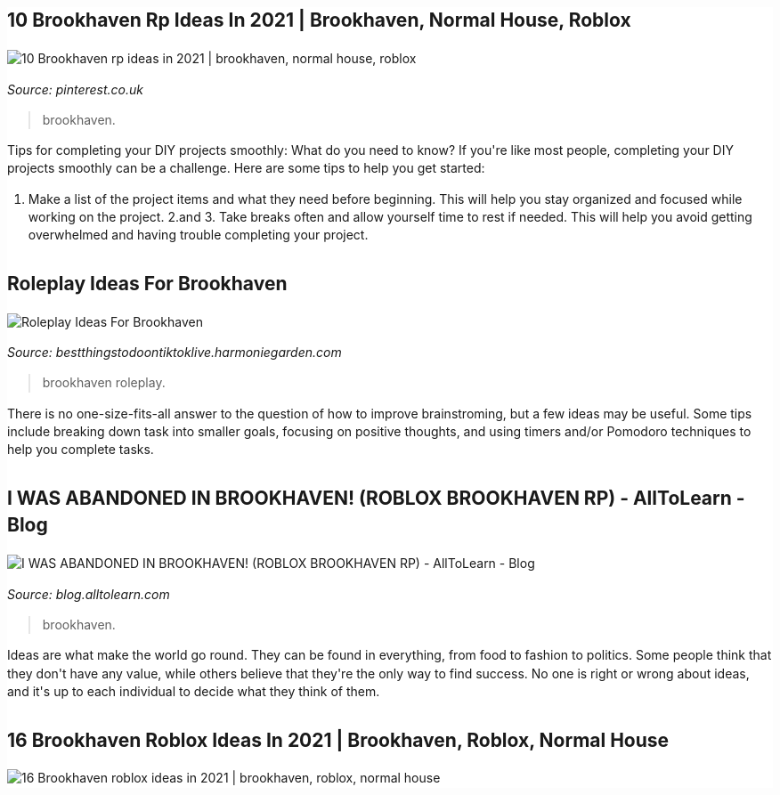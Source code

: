 ## 10 Brookhaven Rp Ideas In 2021 | Brookhaven, Normal House, Roblox

<img loading=lazy src="https://i.pinimg.com/200x150/11/ff/b7/11ffb74f5e63fe6e27e5fb8d5916f751.jpg" onerror="this.onerror=null;this.src='https://tse3.mm.bing.net/th?id=OIP.l3R_ruuqZm17YVyxfbzyTQAAAA&amp;pid=15.1';" alt="10 Brookhaven rp ideas in 2021 | brookhaven, normal house, roblox">

_Source: pinterest.co.uk_

>brookhaven. 

	

Tips for completing your DIY projects smoothly: What do you need to know?
If you're like most people, completing your DIY projects smoothly can be a challenge. Here are some tips to help you get started: 
1. Make a list of the project items and what they need before beginning. This will help you stay organized and focused while working on the project. 
2.аnd 3. Take breaks often and allow yourself time to rest if needed. This will help you avoid getting overwhelmed and having trouble completing your project.

    
## Roleplay Ideas For Brookhaven

<img loading=lazy src="https://i.pinimg.com/originals/cd/10/4e/cd104e3214245f8e32b55b8832958614.jpg" onerror="this.onerror=null;this.src='https://tse1.mm.bing.net/th?id=OIP.DcMtJmuk4m_n5RE7lOYUFgHaDb&amp;pid=15.1';" alt="Roleplay Ideas For Brookhaven">

_Source: bestthingstodoontiktoklive.harmoniegarden.com_

>brookhaven roleplay. 

	

There is no one-size-fits-all answer to the question of how to improve brainstroming, but a few ideas may be useful. Some tips include breaking down task into smaller goals, focusing on positive thoughts, and using timers and/or Pomodoro techniques to help you complete tasks.

    
## I WAS ABANDONED IN BROOKHAVEN! (ROBLOX BROOKHAVEN RP) - AllToLearn - Blog

<img loading=lazy src="https://i.ytimg.com/vi/32_WjH3RMoc/maxresdefault.jpg" onerror="this.onerror=null;this.src='https://tse4.mm.bing.net/th?id=OIP.V5hnUEhBnIj9JT60L8ibaAHaEK&amp;pid=15.1';" alt="I WAS ABANDONED IN BROOKHAVEN! (ROBLOX BROOKHAVEN RP) - AllToLearn - Blog">

_Source: blog.alltolearn.com_

>brookhaven. 

	

Ideas are what make the world go round. They can be found in everything, from food to fashion to politics. Some people think that they don't have any value, while others believe that they're the only way to find success. No one is right or wrong about ideas, and it's up to each individual to decide what they think of them.

    
## 16 Brookhaven Roblox Ideas In 2021 | Brookhaven, Roblox, Normal House

<img loading=lazy src="https://i.pinimg.com/236x/b3/ec/13/b3ec13aa71d3a22338ea944fa6483cb4.jpg" onerror="this.onerror=null;this.src='https://tse4.mm.bing.net/th?id=OIP.MR_WaXWGp30xrEjW1cu0vgAAAA&amp;pid=15.1';" alt="16 Brookhaven roblox ideas in 2021 | brookhaven, roblox, normal house">
